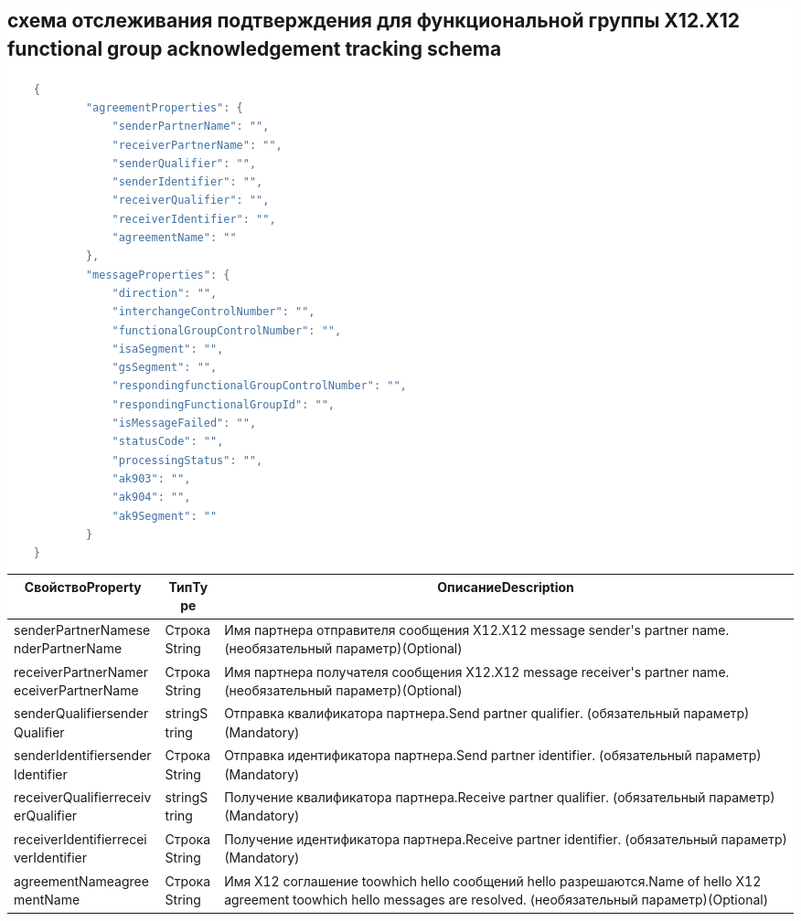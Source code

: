 ## <a name="x12-functional-group-acknowledgement-tracking-schema"></a><span data-ttu-id="c6924-537">схема отслеживания подтверждения для функциональной группы X12.</span><span class="sxs-lookup"><span data-stu-id="c6924-537">X12 functional group acknowledgement tracking schema</span></span>
````java
    {
            "agreementProperties": {
                "senderPartnerName": "",
                "receiverPartnerName": "",
                "senderQualifier": "",
                "senderIdentifier": "",
                "receiverQualifier": "",
                "receiverIdentifier": "",
                "agreementName": ""
            },
            "messageProperties": {
                "direction": "",
                "interchangeControlNumber": "",
                "functionalGroupControlNumber": "",
                "isaSegment": "",
                "gsSegment": "",
                "respondingfunctionalGroupControlNumber": "",
                "respondingFunctionalGroupId": "",
                "isMessageFailed": "",
                "statusCode": "",
                "processingStatus": "",
                "ak903": "",
                "ak904": "",
                "ak9Segment": ""
            }
    }
````

| <span data-ttu-id="c6924-538">Свойство</span><span class="sxs-lookup"><span data-stu-id="c6924-538">Property</span></span> | <span data-ttu-id="c6924-539">Тип</span><span class="sxs-lookup"><span data-stu-id="c6924-539">Type</span></span> | <span data-ttu-id="c6924-540">Описание</span><span class="sxs-lookup"><span data-stu-id="c6924-540">Description</span></span> |
| --- | --- | --- |
| <span data-ttu-id="c6924-541">senderPartnerName</span><span class="sxs-lookup"><span data-stu-id="c6924-541">senderPartnerName</span></span> | <span data-ttu-id="c6924-542">Строка</span><span class="sxs-lookup"><span data-stu-id="c6924-542">String</span></span> | <span data-ttu-id="c6924-543">Имя партнера отправителя сообщения X12.</span><span class="sxs-lookup"><span data-stu-id="c6924-543">X12 message sender's partner name.</span></span> <span data-ttu-id="c6924-544">(необязательный параметр)</span><span class="sxs-lookup"><span data-stu-id="c6924-544">(Optional)</span></span> |
| <span data-ttu-id="c6924-545">receiverPartnerName</span><span class="sxs-lookup"><span data-stu-id="c6924-545">receiverPartnerName</span></span> | <span data-ttu-id="c6924-546">Строка</span><span class="sxs-lookup"><span data-stu-id="c6924-546">String</span></span> | <span data-ttu-id="c6924-547">Имя партнера получателя сообщения X12.</span><span class="sxs-lookup"><span data-stu-id="c6924-547">X12 message receiver's partner name.</span></span> <span data-ttu-id="c6924-548">(необязательный параметр)</span><span class="sxs-lookup"><span data-stu-id="c6924-548">(Optional)</span></span> |
| <span data-ttu-id="c6924-549">senderQualifier</span><span class="sxs-lookup"><span data-stu-id="c6924-549">senderQualifier</span></span> | <span data-ttu-id="c6924-550">string</span><span class="sxs-lookup"><span data-stu-id="c6924-550">String</span></span> | <span data-ttu-id="c6924-551">Отправка квалификатора партнера.</span><span class="sxs-lookup"><span data-stu-id="c6924-551">Send partner qualifier.</span></span> <span data-ttu-id="c6924-552">(обязательный параметр)</span><span class="sxs-lookup"><span data-stu-id="c6924-552">(Mandatory)</span></span> |
| <span data-ttu-id="c6924-553">senderIdentifier</span><span class="sxs-lookup"><span data-stu-id="c6924-553">senderIdentifier</span></span> | <span data-ttu-id="c6924-554">Строка</span><span class="sxs-lookup"><span data-stu-id="c6924-554">String</span></span> | <span data-ttu-id="c6924-555">Отправка идентификатора партнера.</span><span class="sxs-lookup"><span data-stu-id="c6924-555">Send partner identifier.</span></span> <span data-ttu-id="c6924-556">(обязательный параметр)</span><span class="sxs-lookup"><span data-stu-id="c6924-556">(Mandatory)</span></span> |
| <span data-ttu-id="c6924-557">receiverQualifier</span><span class="sxs-lookup"><span data-stu-id="c6924-557">receiverQualifier</span></span> | <span data-ttu-id="c6924-558">string</span><span class="sxs-lookup"><span data-stu-id="c6924-558">String</span></span> | <span data-ttu-id="c6924-559">Получение квалификатора партнера.</span><span class="sxs-lookup"><span data-stu-id="c6924-559">Receive partner qualifier.</span></span> <span data-ttu-id="c6924-560">(обязательный параметр)</span><span class="sxs-lookup"><span data-stu-id="c6924-560">(Mandatory)</span></span> |
| <span data-ttu-id="c6924-561">receiverIdentifier</span><span class="sxs-lookup"><span data-stu-id="c6924-561">receiverIdentifier</span></span> | <span data-ttu-id="c6924-562">Строка</span><span class="sxs-lookup"><span data-stu-id="c6924-562">String</span></span> | <span data-ttu-id="c6924-563">Получение идентификатора партнера.</span><span class="sxs-lookup"><span data-stu-id="c6924-563">Receive partner identifier.</span></span> <span data-ttu-id="c6924-564">(обязательный параметр)</span><span class="sxs-lookup"><span data-stu-id="c6924-564">(Mandatory)</span></span> |
| <span data-ttu-id="c6924-565">agreementName</span><span class="sxs-lookup"><span data-stu-id="c6924-565">agreementName</span></span> | <span data-ttu-id="c6924-566">Строка</span><span class="sxs-lookup"><span data-stu-id="c6924-566">String</span></span> | <span data-ttu-id="c6924-567">Имя X12 соглашение toowhich hello сообщений hello разрешаются.</span><span class="sxs-lookup"><span data-stu-id="c6924-567">Name of hello X12 agreement toowhich hello messages are resolved.</span></span> <span data-ttu-id="c6924-568">(необязательный параметр)</span><span class="sxs-lookup"><span data-stu-id="c6924-568">(Optional)</span></span> |